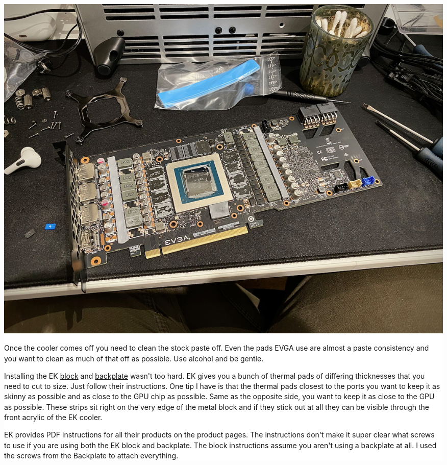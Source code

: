 ![The graphics card with no cooler on. The components are all visible and there is still grey thermal paste coating some of the components. The desk is in disarray around the card.](./sff-pc-part-2-1.jpeg)

Once the cooler comes off you need to clean the stock paste off. Even the pads EVGA use are almost a paste consistency and you want to clean as much of that off as possible. Use alcohol and be gentle.

Installing the EK [block](https://www.ekwb.com/shop/ek-quantum-vector-xc3-rtx-3080-3090-d-rgb-nickel-plexi) and [backplate](https://www.ekwb.com/shop/ek-quantum-vector-xc3-rtx-3080-3090-backplate-black) wasn't too hard. EK gives you a bunch of thermal pads of differing thicknesses that you need to cut to size. Just follow their instructions. One tip I have is that the thermal pads closest to the ports you want to keep it as skinny as possible and as close to the GPU chip as possible. Same as the opposite side, you want to keep it as close to the GPU as possible. These strips sit right on the very edge of the metal block and if they stick out at all they can be visible through the front acrylic of the EK cooler.

EK provides PDF instructions for all their products on the product pages. The instructions don't make it super clear what screws to use if you are using both the EK block and backplate. The block instructions assume you aren't using a backplate at all. I used the screws from the Backplate to attach everything.
